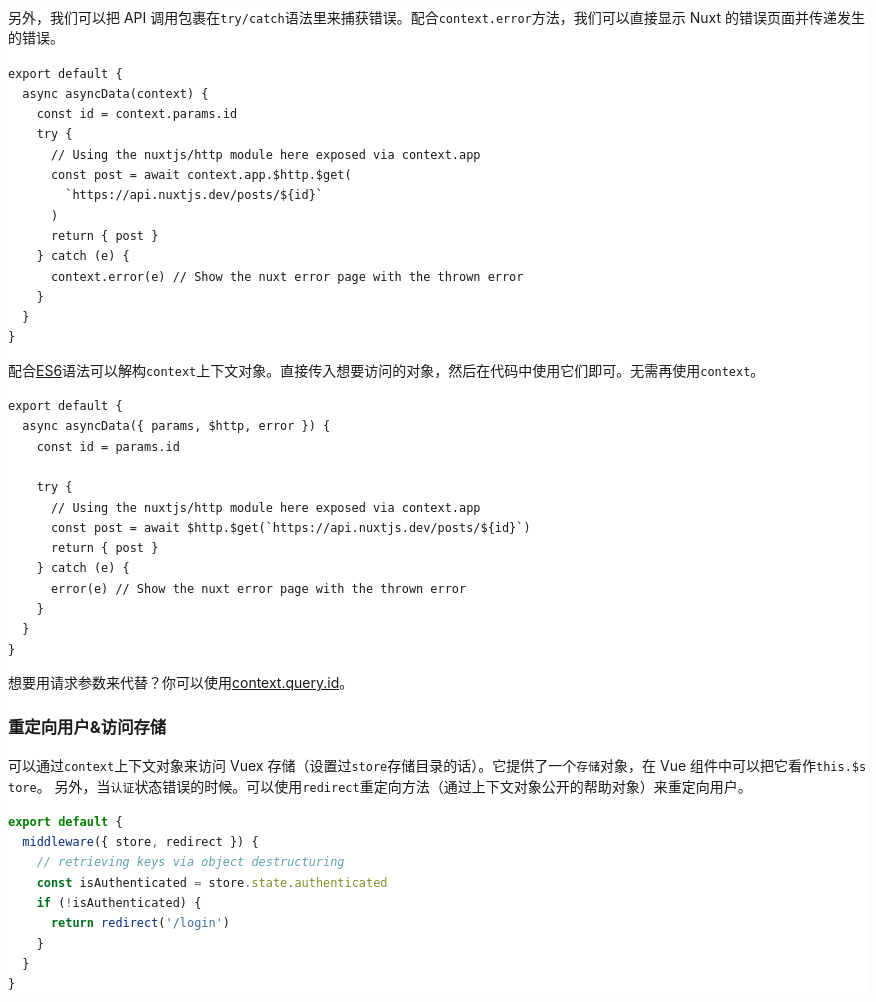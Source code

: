 另外，我们可以把 API 调用包裹在`try/catch`语法里来捕获错误。配合`context.error`方法，我们可以直接显示 Nuxt 的错误页面并传递发生的错误。

```js{}[pages/posts/_id.vue]
export default {
  async asyncData(context) {
    const id = context.params.id
    try {
      // Using the nuxtjs/http module here exposed via context.app
      const post = await context.app.$http.$get(
        `https://api.nuxtjs.dev/posts/${id}`
      )
      return { post }
    } catch (e) {
      context.error(e) // Show the nuxt error page with the thrown error
    }
  }
}
```

配合[ES6](https://hacks.mozilla.org/2015/05/es6-in-depth-destructuring/)语法可以解构`context`上下文对象。直接传入想要访问的对象，然后在代码中使用它们即可。无需再使用`context`。

```js{}[pages/posts/_id.vue]
export default {
  async asyncData({ params, $http, error }) {
    const id = params.id

    try {
      // Using the nuxtjs/http module here exposed via context.app
      const post = await $http.$get(`https://api.nuxtjs.dev/posts/${id}`)
      return { post }
    } catch (e) {
      error(e) // Show the nuxt error page with the thrown error
    }
  }
}
```

想要用请求参数来代替？你可以使用[context.query.id](/docs/2.x/internals-glossary/context#query)。

### 重定向用户&访问存储

可以通过`context`上下文对象来访问 Vuex 存储（设置过`store`存储目录的话）。它提供了一个`存储`对象，在 Vue 组件中可以把它看作`this.$store`。 另外，当`认证`状态错误的时候。可以使用`redirect`重定向方法（通过上下文对象公开的帮助对象）来重定向用户。

```js
export default {
  middleware({ store, redirect }) {
    // retrieving keys via object destructuring
    const isAuthenticated = store.state.authenticated
    if (!isAuthenticated) {
      return redirect('/login')
    }
  }
}
```
